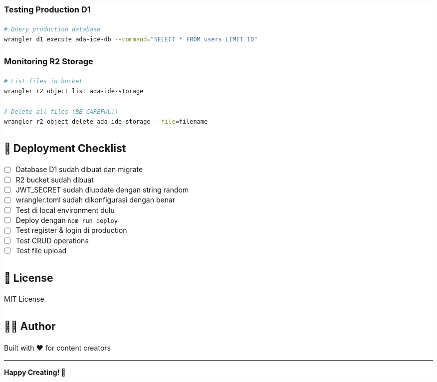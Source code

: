 ### Testing Production D1
```bash
# Query production database
wrangler d1 execute ada-ide-db --command="SELECT * FROM users LIMIT 10"
```

### Monitoring R2 Storage
```bash
# List files in bucket
wrangler r2 object list ada-ide-storage

# Delete all files (BE CAREFUL!)
wrangler r2 object delete ada-ide-storage --file=filename
```

## 🚀 Deployment Checklist

- [ ] Database D1 sudah dibuat dan migrate
- [ ] R2 bucket sudah dibuat
- [ ] JWT_SECRET sudah diupdate dengan string random
- [ ] wrangler.toml sudah dikonfigurasi dengan benar
- [ ] Test di local environment dulu
- [ ] Deploy dengan `npm run deploy`
- [ ] Test register & login di production
- [ ] Test CRUD operations
- [ ] Test file upload

## 📄 License

MIT License

## 👨‍💻 Author

Built with ❤️ for content creators

---

**Happy Creating! 🎉**
